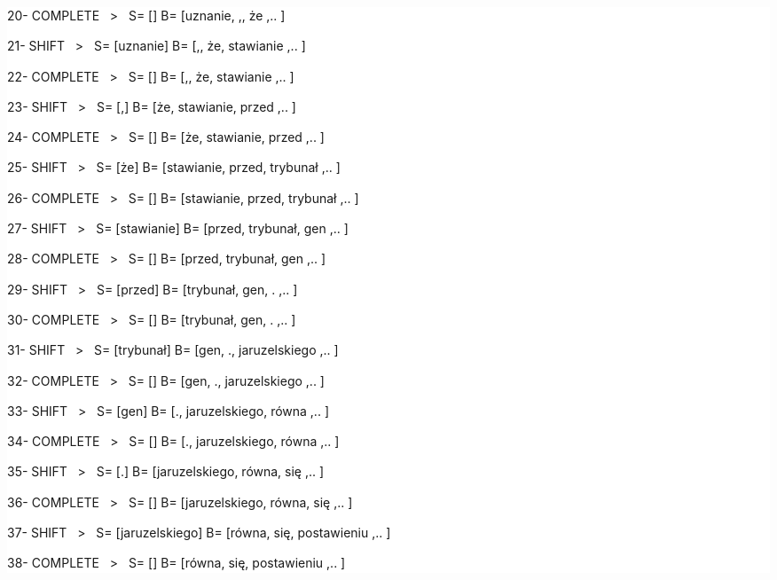 

20- COMPLETE&nbsp;&nbsp;&nbsp;>&nbsp;&nbsp;&nbsp;S= []   B= [uznanie, ,, że ,.. ]



21- SHIFT&nbsp;&nbsp;&nbsp;>&nbsp;&nbsp;&nbsp;S= [uznanie]   B= [,, że, stawianie ,.. ]



22- COMPLETE&nbsp;&nbsp;&nbsp;>&nbsp;&nbsp;&nbsp;S= []   B= [,, że, stawianie ,.. ]



23- SHIFT&nbsp;&nbsp;&nbsp;>&nbsp;&nbsp;&nbsp;S= [,]   B= [że, stawianie, przed ,.. ]



24- COMPLETE&nbsp;&nbsp;&nbsp;>&nbsp;&nbsp;&nbsp;S= []   B= [że, stawianie, przed ,.. ]



25- SHIFT&nbsp;&nbsp;&nbsp;>&nbsp;&nbsp;&nbsp;S= [że]   B= [stawianie, przed, trybunał ,.. ]



26- COMPLETE&nbsp;&nbsp;&nbsp;>&nbsp;&nbsp;&nbsp;S= []   B= [stawianie, przed, trybunał ,.. ]



27- SHIFT&nbsp;&nbsp;&nbsp;>&nbsp;&nbsp;&nbsp;S= [stawianie]   B= [przed, trybunał, gen ,.. ]



28- COMPLETE&nbsp;&nbsp;&nbsp;>&nbsp;&nbsp;&nbsp;S= []   B= [przed, trybunał, gen ,.. ]



29- SHIFT&nbsp;&nbsp;&nbsp;>&nbsp;&nbsp;&nbsp;S= [przed]   B= [trybunał, gen, . ,.. ]



30- COMPLETE&nbsp;&nbsp;&nbsp;>&nbsp;&nbsp;&nbsp;S= []   B= [trybunał, gen, . ,.. ]



31- SHIFT&nbsp;&nbsp;&nbsp;>&nbsp;&nbsp;&nbsp;S= [trybunał]   B= [gen, ., jaruzelskiego ,.. ]



32- COMPLETE&nbsp;&nbsp;&nbsp;>&nbsp;&nbsp;&nbsp;S= []   B= [gen, ., jaruzelskiego ,.. ]



33- SHIFT&nbsp;&nbsp;&nbsp;>&nbsp;&nbsp;&nbsp;S= [gen]   B= [., jaruzelskiego, równa ,.. ]



34- COMPLETE&nbsp;&nbsp;&nbsp;>&nbsp;&nbsp;&nbsp;S= []   B= [., jaruzelskiego, równa ,.. ]



35- SHIFT&nbsp;&nbsp;&nbsp;>&nbsp;&nbsp;&nbsp;S= [.]   B= [jaruzelskiego, równa, się ,.. ]



36- COMPLETE&nbsp;&nbsp;&nbsp;>&nbsp;&nbsp;&nbsp;S= []   B= [jaruzelskiego, równa, się ,.. ]



37- SHIFT&nbsp;&nbsp;&nbsp;>&nbsp;&nbsp;&nbsp;S= [jaruzelskiego]   B= [równa, się, postawieniu ,.. ]



38- COMPLETE&nbsp;&nbsp;&nbsp;>&nbsp;&nbsp;&nbsp;S= []   B= [równa, się, postawieniu ,.. ]
